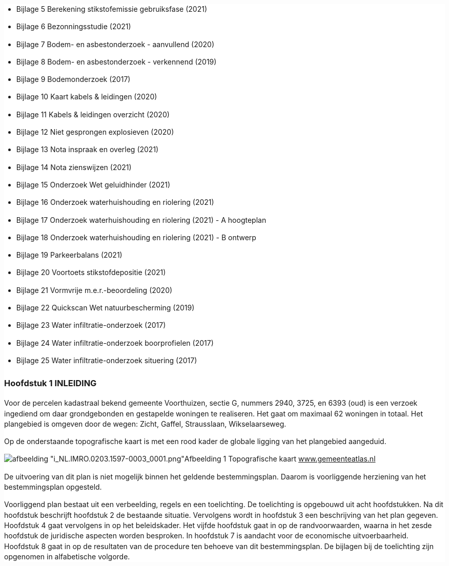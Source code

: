 + Bijlage 5 Berekening stikstofemissie gebruiksfase (2021\)

+ Bijlage 6 Bezonningsstudie (2021\)

+ Bijlage 7 Bodem\- en asbestonderzoek \- aanvullend (2020\)

+ Bijlage 8 Bodem\- en asbestonderzoek \- verkennend (2019\)

+ Bijlage 9 Bodemonderzoek (2017\)

+ Bijlage 10 Kaart kabels \& leidingen (2020\)

+ Bijlage 11 Kabels \& leidingen overzicht (2020\)

+ Bijlage 12 Niet gesprongen explosieven (2020\)

+ Bijlage 13 Nota inspraak en overleg (2021\)

+ Bijlage 14 Nota zienswijzen (2021\)

+ Bijlage 15 Onderzoek Wet geluidhinder (2021\)

+ Bijlage 16 Onderzoek waterhuishouding en riolering (2021\)

+ Bijlage 17 Onderzoek waterhuishouding en riolering (2021\) \- A hoogteplan

+ Bijlage 18 Onderzoek waterhuishouding en riolering (2021\) \- B ontwerp

+ Bijlage 19 Parkeerbalans (2021\)

+ Bijlage 20 Voortoets stikstofdepositie (2021\)

+ Bijlage 21 Vormvrije m.e.r.\-beoordeling (2020\)

+ Bijlage 22 Quickscan Wet natuurbescherming (2019\)

+ Bijlage 23 Water infiltratie\-onderzoek (2017\)

+ Bijlage 24 Water infiltratie\-onderzoek boorprofielen (2017\)

+ Bijlage 25 Water infiltratie\-onderzoek situering (2017\)

### Hoofdstuk 1 INLEIDING

Voor de percelen kadastraal bekend gemeente Voorthuizen, sectie G, nummers 2940, 3725, en 6393 (oud) is een verzoek ingediend om daar grondgebonden en gestapelde woningen te realiseren. Het gaat om maximaal 62 woningen in totaal. Het plangebied is omgeven door de wegen: Zicht, Gaffel, Strausslaan, Wikselaarseweg.

Op de onderstaande topografische kaart is met een rood kader de globale ligging van het plangebied aangeduid.

![afbeelding "i_NL.IMRO.0203.1597-0003_0001.png"](i_NL.IMRO.0203.1597-0003_0001.png)Afbeelding 1 Topografische kaart www.gemeenteatlas.nl

De uitvoering van dit plan is niet mogelijk binnen het geldende bestemmingsplan. Daarom is voorliggende herziening van het bestemmingsplan opgesteld.

Voorliggend plan bestaat uit een verbeelding, regels en een toelichting. De toelichting is opgebouwd uit acht hoofdstukken. Na dit hoofdstuk beschrijft hoofdstuk 2 de bestaande situatie. Vervolgens wordt in hoofdstuk 3 een beschrijving van het plan gegeven. Hoofdstuk 4 gaat vervolgens in op het beleidskader. Het vijfde hoofdstuk gaat in op de randvoorwaarden, waarna in het zesde hoofdstuk de juridische aspecten worden besproken. In hoofdstuk 7 is aandacht voor de economische uitvoerbaarheid. Hoofdstuk 8 gaat in op de resultaten van de procedure ten behoeve van dit bestemmingsplan. De bijlagen bij de toelichting zijn opgenomen in alfabetische volgorde.
